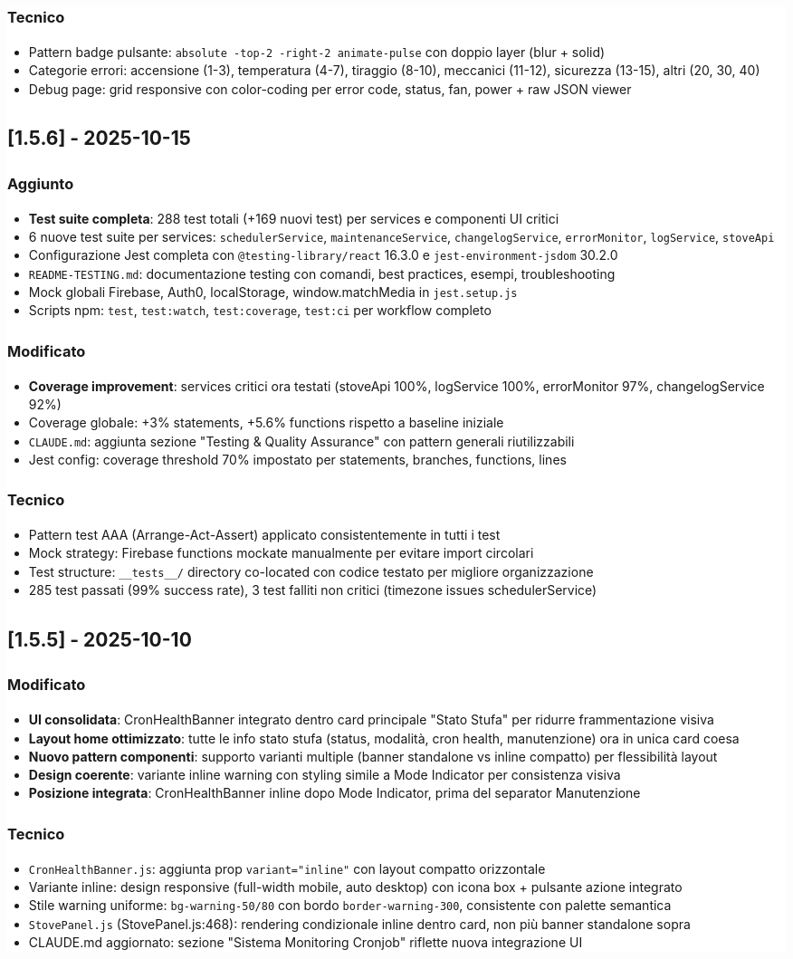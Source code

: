 ### Tecnico
- Pattern badge pulsante: `absolute -top-2 -right-2 animate-pulse` con doppio layer (blur + solid)
- Categorie errori: accensione (1-3), temperatura (4-7), tiraggio (8-10), meccanici (11-12), sicurezza (13-15), altri (20, 30, 40)
- Debug page: grid responsive con color-coding per error code, status, fan, power + raw JSON viewer

## [1.5.6] - 2025-10-15

### Aggiunto
- **Test suite completa**: 288 test totali (+169 nuovi test) per services e componenti UI critici
- 6 nuove test suite per services: `schedulerService`, `maintenanceService`, `changelogService`, `errorMonitor`, `logService`, `stoveApi`
- Configurazione Jest completa con `@testing-library/react` 16.3.0 e `jest-environment-jsdom` 30.2.0
- `README-TESTING.md`: documentazione testing con comandi, best practices, esempi, troubleshooting
- Mock globali Firebase, Auth0, localStorage, window.matchMedia in `jest.setup.js`
- Scripts npm: `test`, `test:watch`, `test:coverage`, `test:ci` per workflow completo

### Modificato
- **Coverage improvement**: services critici ora testati (stoveApi 100%, logService 100%, errorMonitor 97%, changelogService 92%)
- Coverage globale: +3% statements, +5.6% functions rispetto a baseline iniziale
- `CLAUDE.md`: aggiunta sezione "Testing & Quality Assurance" con pattern generali riutilizzabili
- Jest config: coverage threshold 70% impostato per statements, branches, functions, lines

### Tecnico
- Pattern test AAA (Arrange-Act-Assert) applicato consistentemente in tutti i test
- Mock strategy: Firebase functions mockate manualmente per evitare import circolari
- Test structure: `__tests__/` directory co-located con codice testato per migliore organizzazione
- 285 test passati (99% success rate), 3 test falliti non critici (timezone issues schedulerService)

## [1.5.5] - 2025-10-10

### Modificato
- **UI consolidata**: CronHealthBanner integrato dentro card principale "Stato Stufa" per ridurre frammentazione visiva
- **Layout home ottimizzato**: tutte le info stato stufa (status, modalità, cron health, manutenzione) ora in unica card coesa
- **Nuovo pattern componenti**: supporto varianti multiple (banner standalone vs inline compatto) per flessibilità layout
- **Design coerente**: variante inline warning con styling simile a Mode Indicator per consistenza visiva
- **Posizione integrata**: CronHealthBanner inline dopo Mode Indicator, prima del separator Manutenzione

### Tecnico
- `CronHealthBanner.js`: aggiunta prop `variant="inline"` con layout compatto orizzontale
- Variante inline: design responsive (full-width mobile, auto desktop) con icona box + pulsante azione integrato
- Stile warning uniforme: `bg-warning-50/80` con bordo `border-warning-300`, consistente con palette semantica
- `StovePanel.js` (StovePanel.js:468): rendering condizionale inline dentro card, non più banner standalone sopra
- CLAUDE.md aggiornato: sezione "Sistema Monitoring Cronjob" riflette nuova integrazione UI
